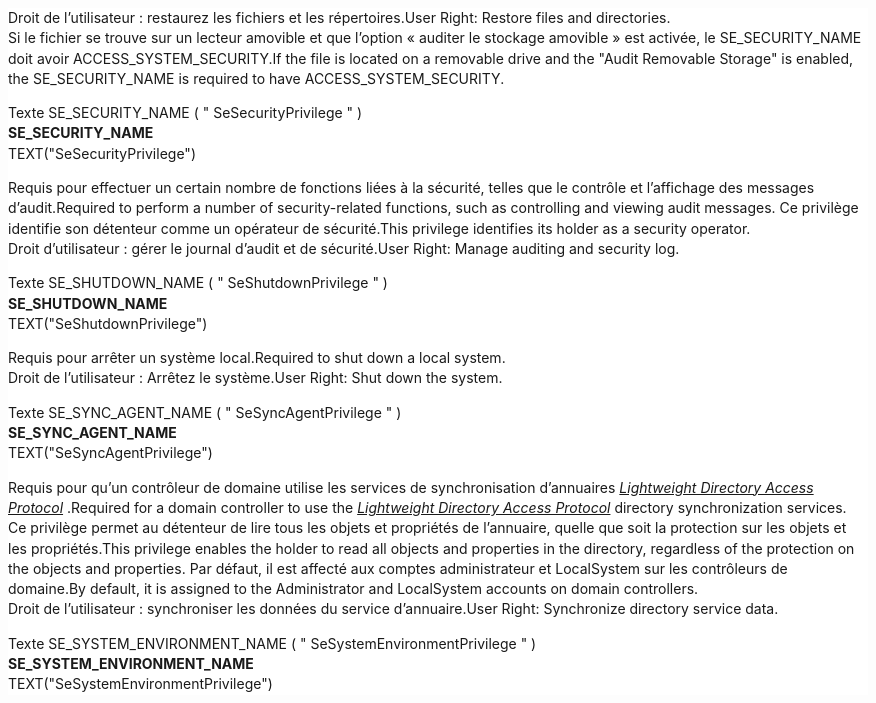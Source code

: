 <span data-ttu-id="a7488-217">Droit de l’utilisateur : restaurez les fichiers et les répertoires.</span><span class="sxs-lookup"><span data-stu-id="a7488-217">User Right: Restore files and directories.</span></span><br/><span data-ttu-id="a7488-218">Si le fichier se trouve sur un lecteur amovible et que l’option « auditer le stockage amovible » est activée, le SE_SECURITY_NAME doit avoir ACCESS_SYSTEM_SECURITY.</span><span class="sxs-lookup"><span data-stu-id="a7488-218">If the file is located on a removable drive and the "Audit Removable Storage" is enabled, the SE_SECURITY_NAME is required to have ACCESS_SYSTEM_SECURITY.</span></span><br/></td>
</tr>
<tr class="odd">
<td style="text-align: left;"><span id="SE_SECURITY_NAME"></span><span id="se_security_name"></span><dl> <span data-ttu-id="a7488-219"><dt><strong></strong></dt> <dt>Texte SE_SECURITY_NAME ( &quot; SeSecurityPrivilege &quot; )</dt> </span><span class="sxs-lookup"><span data-stu-id="a7488-219"><dt><strong>SE_SECURITY_NAME</strong></dt> <dt>TEXT(&quot;SeSecurityPrivilege&quot;)</dt> </span></span></dl></td>
<td style="text-align: left;"><span data-ttu-id="a7488-220">Requis pour effectuer un certain nombre de fonctions liées à la sécurité, telles que le contrôle et l’affichage des messages d’audit.</span><span class="sxs-lookup"><span data-stu-id="a7488-220">Required to perform a number of security-related functions, such as controlling and viewing audit messages.</span></span> <span data-ttu-id="a7488-221">Ce privilège identifie son détenteur comme un opérateur de sécurité.</span><span class="sxs-lookup"><span data-stu-id="a7488-221">This privilege identifies its holder as a security operator.</span></span> <br/> <span data-ttu-id="a7488-222">Droit d’utilisateur : gérer le journal d’audit et de sécurité.</span><span class="sxs-lookup"><span data-stu-id="a7488-222">User Right: Manage auditing and security log.</span></span><br/></td>
</tr>
<tr class="even">
<td style="text-align: left;"><span id="SE_SHUTDOWN_NAME"></span><span id="se_shutdown_name"></span><dl> <span data-ttu-id="a7488-223"><dt><strong></strong></dt> <dt>Texte SE_SHUTDOWN_NAME ( &quot; SeShutdownPrivilege &quot; )</dt> </span><span class="sxs-lookup"><span data-stu-id="a7488-223"><dt><strong>SE_SHUTDOWN_NAME</strong></dt> <dt>TEXT(&quot;SeShutdownPrivilege&quot;)</dt> </span></span></dl></td>
<td style="text-align: left;"><span data-ttu-id="a7488-224">Requis pour arrêter un système local.</span><span class="sxs-lookup"><span data-stu-id="a7488-224">Required to shut down a local system.</span></span> <br/> <span data-ttu-id="a7488-225">Droit de l’utilisateur : Arrêtez le système.</span><span class="sxs-lookup"><span data-stu-id="a7488-225">User Right: Shut down the system.</span></span><br/></td>
</tr>
<tr class="odd">
<td style="text-align: left;"><span id="SE_SYNC_AGENT_NAME"></span><span id="se_sync_agent_name"></span><dl> <span data-ttu-id="a7488-226"><dt><strong></strong></dt> <dt>Texte SE_SYNC_AGENT_NAME ( &quot; SeSyncAgentPrivilege &quot; )</dt> </span><span class="sxs-lookup"><span data-stu-id="a7488-226"><dt><strong>SE_SYNC_AGENT_NAME</strong></dt> <dt>TEXT(&quot;SeSyncAgentPrivilege&quot;)</dt> </span></span></dl></td>
<td style="text-align: left;"><span data-ttu-id="a7488-227">Requis pour qu’un contrôleur de domaine utilise les services de synchronisation d’annuaires <a href="/windows/desktop/SecGloss/l-gly"><em>Lightweight Directory Access Protocol</em></a> .</span><span class="sxs-lookup"><span data-stu-id="a7488-227">Required for a domain controller to use the <a href="/windows/desktop/SecGloss/l-gly"><em>Lightweight Directory Access Protocol</em></a> directory synchronization services.</span></span> <span data-ttu-id="a7488-228">Ce privilège permet au détenteur de lire tous les objets et propriétés de l’annuaire, quelle que soit la protection sur les objets et les propriétés.</span><span class="sxs-lookup"><span data-stu-id="a7488-228">This privilege enables the holder to read all objects and properties in the directory, regardless of the protection on the objects and properties.</span></span> <span data-ttu-id="a7488-229">Par défaut, il est affecté aux comptes administrateur et LocalSystem sur les contrôleurs de domaine.</span><span class="sxs-lookup"><span data-stu-id="a7488-229">By default, it is assigned to the Administrator and LocalSystem accounts on domain controllers.</span></span> <br/> <span data-ttu-id="a7488-230">Droit de l’utilisateur : synchroniser les données du service d’annuaire.</span><span class="sxs-lookup"><span data-stu-id="a7488-230">User Right: Synchronize directory service data.</span></span><br/></td>
</tr>
<tr class="even">
<td style="text-align: left;"><span id="SE_SYSTEM_ENVIRONMENT_NAME"></span><span id="se_system_environment_name"></span><dl> <span data-ttu-id="a7488-231"><dt><strong></strong></dt> <dt>Texte SE_SYSTEM_ENVIRONMENT_NAME ( &quot; SeSystemEnvironmentPrivilege &quot; )</dt> </span><span class="sxs-lookup"><span data-stu-id="a7488-231"><dt><strong>SE_SYSTEM_ENVIRONMENT_NAME</strong></dt> <dt>TEXT(&quot;SeSystemEnvironmentPrivilege&quot;)</dt> </span></span></dl></td>